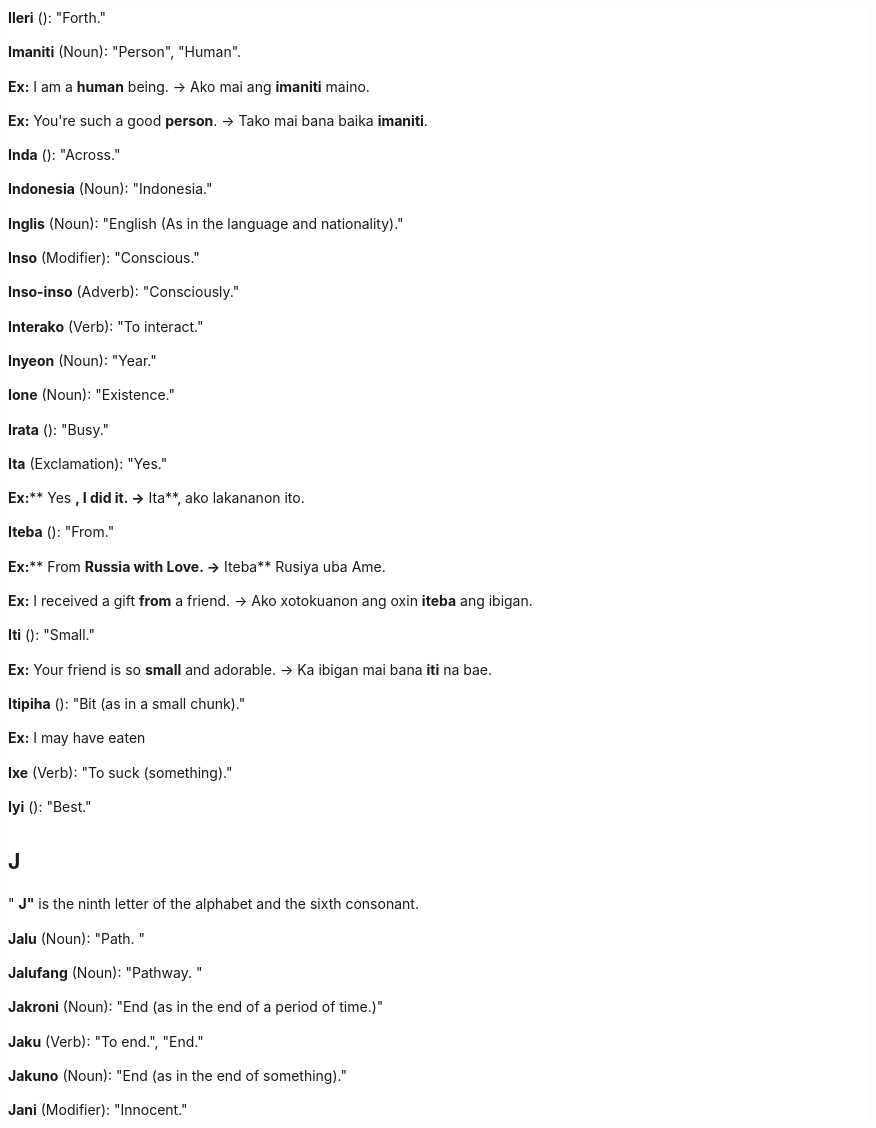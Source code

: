 **Ileri** (): "Forth."

**Imaniti** (Noun): "Person", "Human".

**Ex:** I am a **human** being. -\> Ako mai ang **imaniti** maino.

**Ex:** You're such a good **person**. -\> Tako mai bana baika **imaniti**.

**Inda** (): "Across."

**Indonesia** (Noun): "Indonesia."

**Inglis** (Noun): "English (As in the language and nationality)."

**Inso** (Modifier): "Conscious."

**Inso-inso** (Adverb): "Consciously."

**Interako** (Verb): "To interact."

**Inyeon** (Noun): "Year."

**Ione** (Noun): "Existence."

**Irata** (): "Busy."

**Ita** (Exclamation): "Yes."

**Ex:**** Yes **, I did it. -\>** Ita**, ako lakananon ito.

**Iteba** (): "From."

**Ex:**** From **Russia with Love. -\>** Iteba** Rusiya uba Ame.

**Ex:** I received a gift **from** a friend. -\> Ako xotokuanon ang oxin **iteba** ang ibigan.

**Iti** (): "Small."

**Ex:** Your friend is so **small** and adorable. -\> Ka ibigan mai bana **iti** na bae.

**Itipiha** (): "Bit (as in a small chunk)."

**Ex:** I may have eaten

**Ixe** (Verb): "To suck (something)."

**Iyi** (): "Best."

##
## J

" **J"** is the ninth letter of the alphabet and the sixth consonant.

**Jalu** (Noun): "Path. "

**Jalufang** (Noun): "Pathway. "

**Jakroni** (Noun): "End (as in the end of a period of time.)"

**Jaku** (Verb): "To end.", "End."

**Jakuno** (Noun): "End (as in the end of something)."

**Jani** (Modifier): "Innocent."
